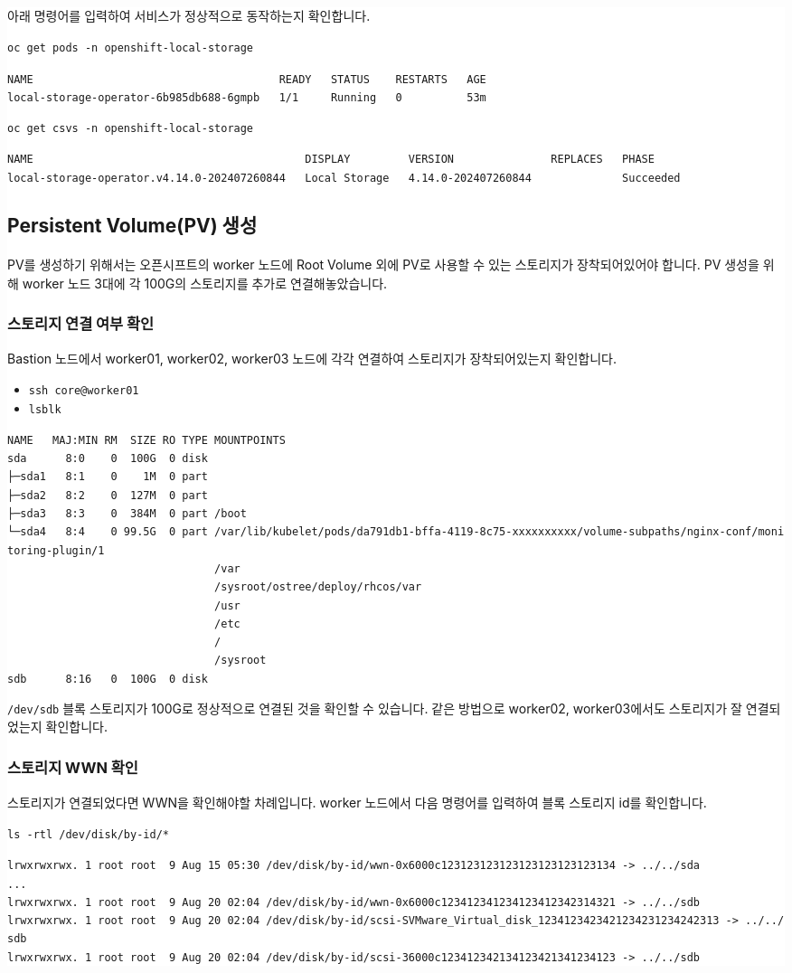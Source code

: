 아래 명령어를 입력하여 서비스가 정상적으로 동작하는지 확인합니다.

`oc get pods -n openshift-local-storage`
```terminal
NAME                                      READY   STATUS    RESTARTS   AGE
local-storage-operator-6b985db688-6gmpb   1/1     Running   0          53m
```

`oc get csvs -n openshift-local-storage`
```terminal
NAME                                          DISPLAY         VERSION               REPLACES   PHASE
local-storage-operator.v4.14.0-202407260844   Local Storage   4.14.0-202407260844              Succeeded
```


## Persistent Volume(PV) 생성
PV를 생성하기 위해서는 오픈시프트의 worker 노드에 Root Volume 외에 PV로 사용할 수 있는 스토리지가 장착되어있어야 합니다. PV 생성을 위해 worker 노드 3대에 각 100G의 스토리지를 추가로 연결해놓았습니다.

### 스토리지 연결 여부 확인
Bastion 노드에서 worker01, worker02, worker03 노드에 각각 연결하여 스토리지가 장착되어있는지 확인합니다.
- `ssh core@worker01`
- `lsblk`
```terminal
NAME   MAJ:MIN RM  SIZE RO TYPE MOUNTPOINTS
sda      8:0    0  100G  0 disk
├─sda1   8:1    0    1M  0 part
├─sda2   8:2    0  127M  0 part
├─sda3   8:3    0  384M  0 part /boot
└─sda4   8:4    0 99.5G  0 part /var/lib/kubelet/pods/da791db1-bffa-4119-8c75-xxxxxxxxxx/volume-subpaths/nginx-conf/monitoring-plugin/1
                                /var
                                /sysroot/ostree/deploy/rhcos/var
                                /usr
                                /etc
                                /
                                /sysroot
sdb      8:16   0  100G  0 disk
```
`/dev/sdb` 블록 스토리지가 100G로 정상적으로 연결된 것을 확인할 수 있습니다. 같은 방법으로 worker02, worker03에서도 스토리지가 잘 연결되었는지 확인합니다.

### 스토리지 WWN 확인
스토리지가 연결되었다면 WWN을 확인해야할 차례입니다. worker 노드에서 다음 명령어를 입력하여 블록 스토리지 id를 확인합니다.

`ls -rtl /dev/disk/by-id/*`
```terminal
lrwxrwxrwx. 1 root root  9 Aug 15 05:30 /dev/disk/by-id/wwn-0x6000c123123123123123123123123134 -> ../../sda
...
lrwxrwxrwx. 1 root root  9 Aug 20 02:04 /dev/disk/by-id/wwn-0x6000c123412341234123412342314321 -> ../../sdb
lrwxrwxrwx. 1 root root  9 Aug 20 02:04 /dev/disk/by-id/scsi-SVMware_Virtual_disk_1234123423421234231234242313 -> ../../sdb
lrwxrwxrwx. 1 root root  9 Aug 20 02:04 /dev/disk/by-id/scsi-36000c123412342134123421341234123 -> ../../sdb
```
